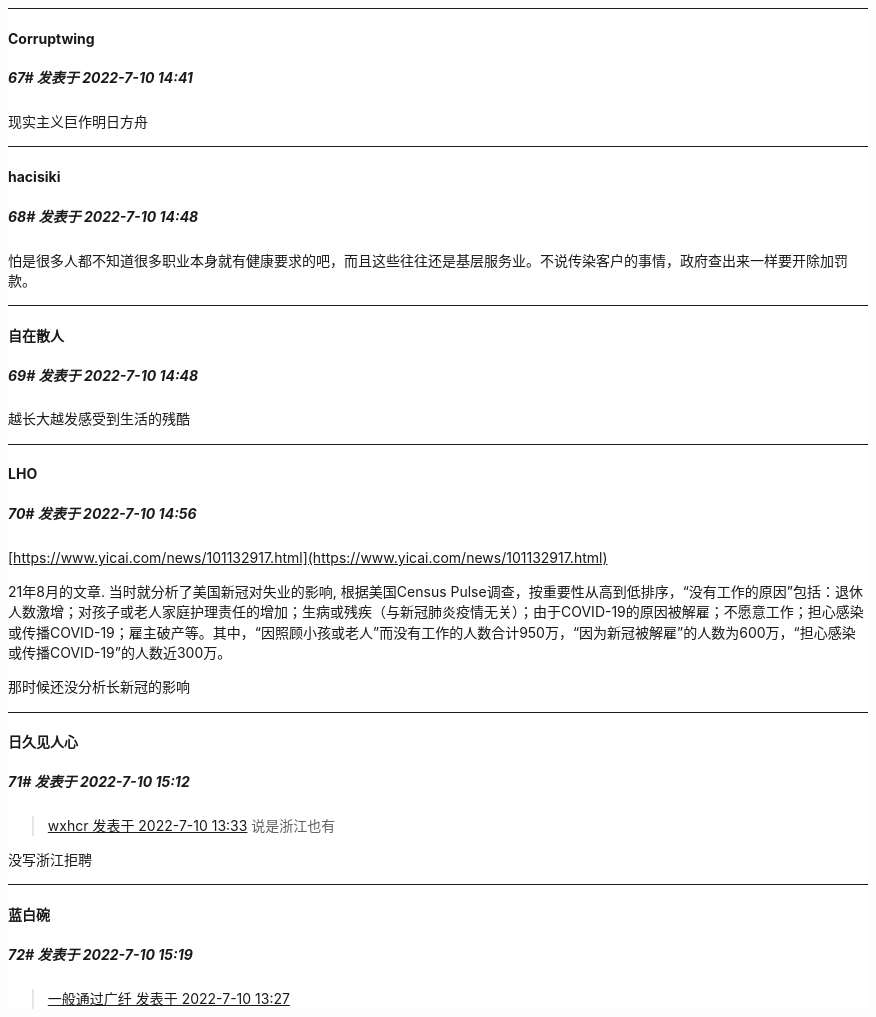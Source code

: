 

*****

####  Corruptwing  
##### 67#       发表于 2022-7-10 14:41

现实主义巨作明日方舟

*****

####  hacisiki  
##### 68#       发表于 2022-7-10 14:48

怕是很多人都不知道很多职业本身就有健康要求的吧，而且这些往往还是基层服务业。不说传染客户的事情，政府查出来一样要开除加罚款。

*****

####  自在散人  
##### 69#       发表于 2022-7-10 14:48

越长大越发感受到生活的残酷



*****

####  LHO  
##### 70#       发表于 2022-7-10 14:56

[https://www.yicai.com/news/101132917.html](https://www.yicai.com/news/101132917.html)

21年8月的文章. 当时就分析了美国新冠对失业的影响, 根据美国Census Pulse调查，按重要性从高到低排序，“没有工作的原因”包括：退休人数激增；对孩子或老人家庭护理责任的增加；生病或残疾（与新冠肺炎疫情无关）；由于COVID-19的原因被解雇；不愿意工作；担心感染或传播COVID-19；雇主破产等。其中，“因照顾小孩或老人”而没有工作的人数合计950万，“因为新冠被解雇”的人数为600万，“担心感染或传播COVID-19”的人数近300万。

那时候还没分析长新冠的影响



*****

####  日久见人心  
##### 71#       发表于 2022-7-10 15:12

<blockquote><a href="httphttps://bbs.saraba1st.com/2b/forum.php?mod=redirect&amp;goto=findpost&amp;pid=56594063&amp;ptid=2080262" target="_blank">wxhcr 发表于 2022-7-10 13:33</a>
说是浙江也有</blockquote>
没写浙江拒聘

*****

####  蓝白碗  
##### 72#       发表于 2022-7-10 15:19

<blockquote><a href="httphttps://bbs.saraba1st.com/2b/forum.php?mod=redirect&amp;goto=findpost&amp;pid=56594003&amp;ptid=2080262" target="_blank">一般通过广纤 发表于 2022-7-10 13:27</a>
